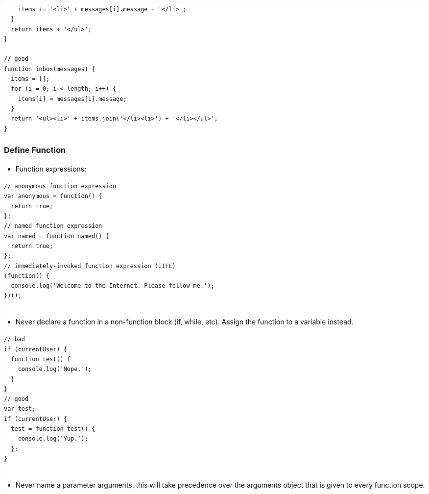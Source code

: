```
    items += '<li>' + messages[i].message + '</li>';
  }
  return items + '</ul>';
}

// good
function inbox(messages) {
  items = [];
  for (i = 0; i < length; i++) {
    items[i] = messages[i].message;
  }
  return '<ul><li>' + items.join('</li><li>') + '</li></ul>';
}

```


### Define Function

* Function expressions:
```
// anonymous function expression
var anonymous = function() {
  return true;
};
// named function expression
var named = function named() {
  return true;
};
// immediately-invoked function expression (IIFE)
(function() {
  console.log('Welcome to the Internet. Please follow me.');
})();


```

* Never declare a function in a non-function block (if, while, etc). Assign the function to a variable instead.


```
// bad
if (currentUser) {
  function test() {
    console.log('Nope.');
  }
}
// good
var test;
if (currentUser) {
  test = function test() {
    console.log('Yup.');
  };
}


```
* Never name a parameter arguments, this will take precedence over the arguments object that is given to every function scope.
